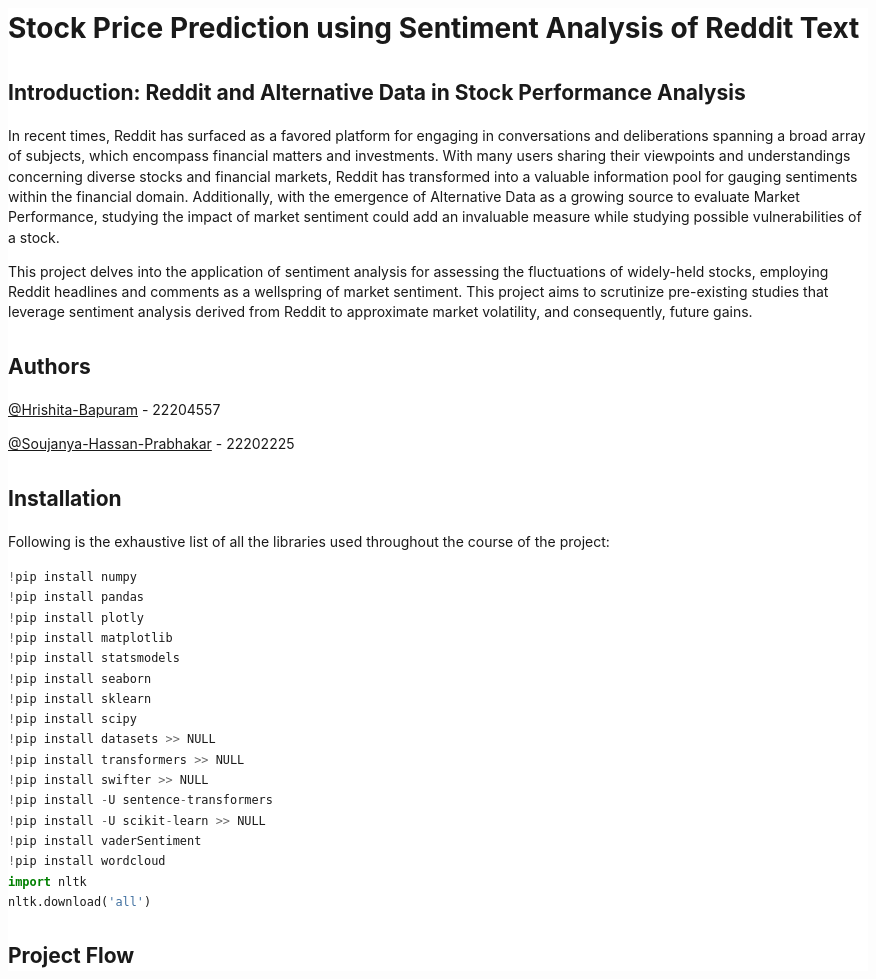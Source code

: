 # Stock Price Prediction using Sentiment Analysis of Reddit Text

## Introduction: Reddit and Alternative Data in Stock Performance Analysis

In recent times, Reddit has surfaced as a favored platform for engaging in conversations and deliberations spanning a broad array of subjects, which encompass financial matters and investments. With many users sharing their viewpoints and understandings concerning diverse stocks and financial markets, Reddit has transformed into a valuable information pool for gauging sentiments within the financial domain. Additionally, with the emergence of Alternative Data as a growing source to evaluate Market Performance, studying the impact of market sentiment could add an invaluable measure while studying possible vulnerabilities of a stock.

This project delves into the application of sentiment analysis for assessing the fluctuations of widely-held stocks, employing Reddit headlines and comments as a wellspring of market sentiment. This project aims to scrutinize pre-existing studies that leverage sentiment analysis derived from Reddit to approximate market volatility, and consequently, future gains.

## Authors

[@Hrishita-Bapuram](https://www.github.com/hbapuram) - 22204557

[@Soujanya-Hassan-Prabhakar](https://www.github.com/soujanya-hassan-prabhakar) - 22202225

## Installation

Following is the exhaustive list of all the libraries used throughout the course of the project:

```python
!pip install numpy
!pip install pandas
!pip install plotly
!pip install matplotlib
!pip install statsmodels
!pip install seaborn
!pip install sklearn
!pip install scipy
!pip install datasets >> NULL
!pip install transformers >> NULL
!pip install swifter >> NULL
!pip install -U sentence-transformers
!pip install -U scikit-learn >> NULL
!pip install vaderSentiment
!pip install wordcloud
import nltk
nltk.download('all')
```
## Project Flow
